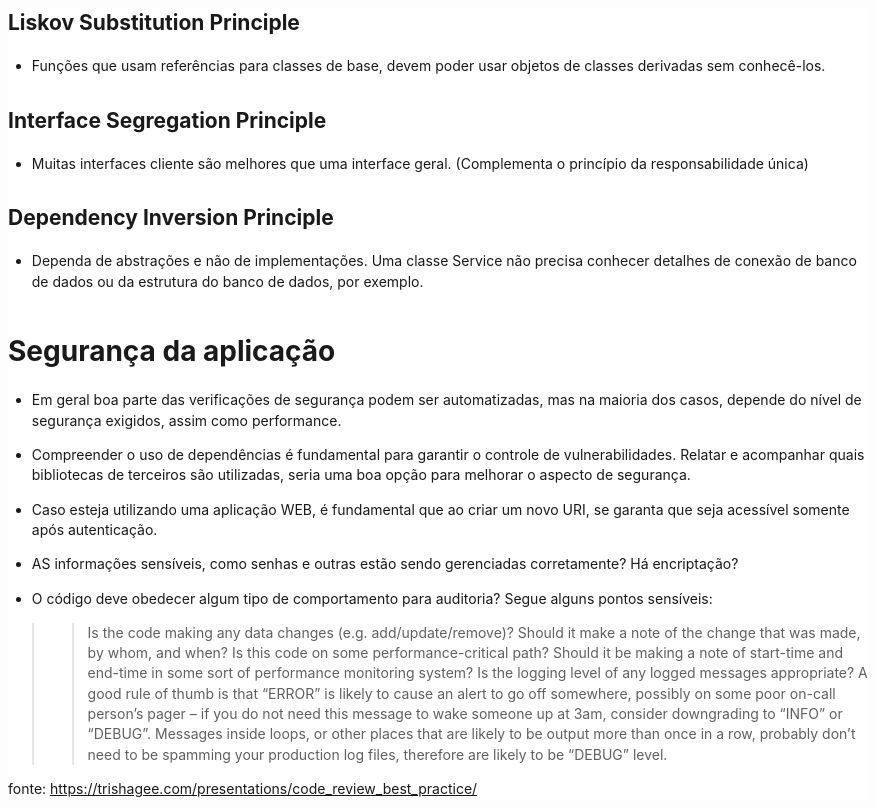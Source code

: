 ## Liskov Substitution Principle
- Funções que usam referências para classes de base, devem poder usar objetos de classes derivadas sem conhecê-los.

## Interface Segregation Principle
- Muitas interfaces cliente são melhores que uma interface geral. (Complementa o princípio da responsabilidade única)

## Dependency Inversion Principle
- Dependa de abstrações e não de implementações. Uma classe Service não precisa conhecer detalhes de conexão de banco de dados ou da estrutura do banco de dados, por exemplo.

# Segurança da aplicação
- Em geral boa parte das verificações de segurança podem ser automatizadas, mas na maioria dos casos, depende do nível de segurança exigidos, assim como performance.

- Compreender o uso de dependências é fundamental para garantir o controle de vulnerabilidades. Relatar e acompanhar quais bibliotecas de terceiros são utilizadas, seria uma boa opção para melhorar o aspecto de segurança.

- Caso esteja utilizando uma aplicação WEB, é fundamental que ao criar um novo URI, se garanta que seja acessível somente após autenticação.

- AS informações sensíveis, como senhas e outras estão sendo gerenciadas corretamente? Há encriptação?

- O código deve obedecer algum tipo de comportamento para auditoria? Segue alguns pontos sensíveis:

>> Is the code making any data changes (e.g. add/update/remove)? Should it make a note of the change that was made, by whom, and when?
>> Is this code on some performance-critical path? Should it be making a note of start-time and end-time in some sort of performance monitoring system?
>> Is the logging level of any logged messages appropriate? A good rule of thumb is that “ERROR” is likely to cause an alert to go off somewhere, possibly on some poor on-call person’s pager – if you do not need this message to wake someone up at 3am, consider downgrading to “INFO” or “DEBUG”. Messages inside loops, or other places that are likely to be output more than once in a row, probably don’t need to be spamming your production log files, therefore are likely to be “DEBUG” level.


fonte: https://trishagee.com/presentations/code_review_best_practice/
